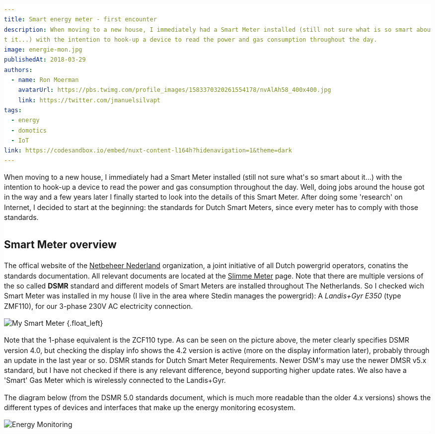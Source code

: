 ```yaml
---
title: Smart energy meter - first encounter
description: When moving to a new house, I immediately had a Smart Meter installed (still not sure what is so smart about it...) with the intention to hook-up a device to read the power and gas consumption throughout the day.
image: energie-mon.jpg
publishedAt: 2018-03-29
authors:
  - name: Ron Moerman
    avatarUrl: https://pbs.twimg.com/profile_images/1583370320261554178/nvAlAh58_400x400.jpg
    link: https://twitter.com/jmanuelsilvapt
tags:
  - energy
  - domotics
  - IoT
link: https://codesandbox.io/embed/nuxt-content-l164h?hidenavigation=1&theme=dark
---
```

When moving to a new house, I immediately had a Smart Meter installed (still not sure what's so smart about it...) with the intention to hook-up a device to read the power and gas consumption throughout the day. Well, doing jobs around the house got in the way and a few years later I finally started to look into the details of this Smart Meter. After doing some 'research' on Internet, I decided to start at the beginning: the standards for Dutch Smart Meters, since every meter has to comply with those standards.

## Smart Meter overview

The offical website of the [Netbeheer Nederland](http://www.netbeheernederland.nl) organization, a joint initiative of all Dutch powergrid operators, conatins the standards documentation. All relevant documents are located at the [Slimme Meter](http://www.netbeheernederland.nl/themas/hotspot/hotspot-documenten/?dossierid=11010056&title=Slimme%20meter&onderdeel=Documenten) page. Note that there are multiple versions of the so called **DSMR** standard and different models of Smart Meters are installed throughout The Netherlands. So I checked wich Smart Meter was installed in my house (I live in the area where Stedin manages the powergrid): A _Landis+Gyr E350_ (type ZMF110), for our 3-phase 230V AC electricity connection.

![My Smart Meter](smartmeter/landys.jpg?lightbox=800&cropResize=400,400) {.float_left}

Note that the 1-phase equivalent is the ZCF110 type.
As can be seen on the picture above, the meter clearly specifies DSMR version 4.0, but checking the display info shows the 4.2 version is active (more on the display information later), probably through an update in the last year or so.
DSMR stands for Dutch Smart Meter Requirements. Newer DSM's may use the newer DMSR v5.x standard, but I have not checked if there is any relevant difference, beyond supporting higher update rates.
We also have a 'Smart' Gas Meter which is wirelessly connected to the Landis+Gyr.

The diagram below (from the DSMR 5.0 standards document, which is much more readable than the older 4.x versions) shows the different types of devices and interfaces that make up the energy monitoring ecosystem.

![Energy Monitoring](smartmeter/energy-mon.jpg?cropResize=500,500)
